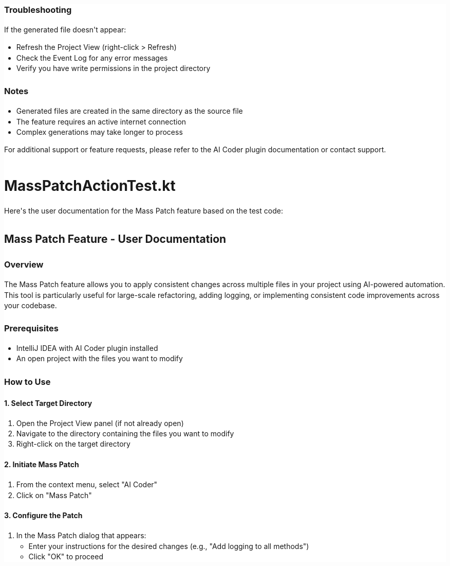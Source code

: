### Troubleshooting

If the generated file doesn't appear:

- Refresh the Project View (right-click > Refresh)
- Check the Event Log for any error messages
- Verify you have write permissions in the project directory

### Notes

- Generated files are created in the same directory as the source file
- The feature requires an active internet connection
- Complex generations may take longer to process

For additional support or feature requests, please refer to the AI Coder plugin documentation or contact support.

# MassPatchActionTest.kt

Here's the user documentation for the Mass Patch feature based on the test code:

## Mass Patch Feature - User Documentation

### Overview

The Mass Patch feature allows you to apply consistent changes across multiple files in your project using AI-powered
automation. This tool is particularly useful for large-scale refactoring, adding logging, or implementing consistent
code improvements across your codebase.

### Prerequisites

- IntelliJ IDEA with AI Coder plugin installed
- An open project with the files you want to modify

### How to Use

#### 1. Select Target Directory

1. Open the Project View panel (if not already open)
2. Navigate to the directory containing the files you want to modify
3. Right-click on the target directory

#### 2. Initiate Mass Patch

1. From the context menu, select "AI Coder"
2. Click on "Mass Patch"

#### 3. Configure the Patch

1. In the Mass Patch dialog that appears:
    - Enter your instructions for the desired changes (e.g., "Add logging to all methods")
    - Click "OK" to proceed
